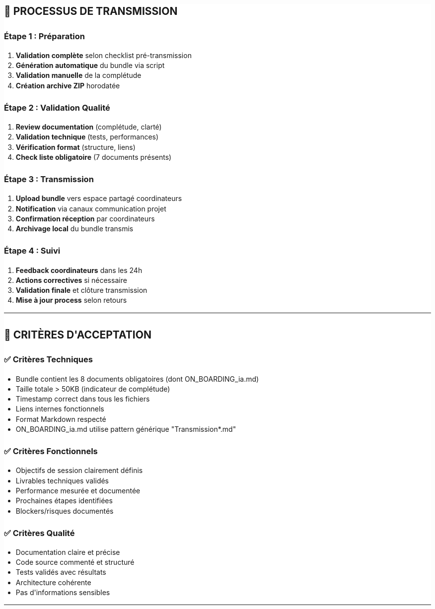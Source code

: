 
## 🔄 PROCESSUS DE TRANSMISSION

### **Étape 1 : Préparation**
1. **Validation complète** selon checklist pré-transmission
2. **Génération automatique** du bundle via script
3. **Validation manuelle** de la complétude
4. **Création archive ZIP** horodatée

### **Étape 2 : Validation Qualité**
1. **Review documentation** (complétude, clarté)
2. **Validation technique** (tests, performances)  
3. **Vérification format** (structure, liens)
4. **Check liste obligatoire** (7 documents présents)

### **Étape 3 : Transmission**
1. **Upload bundle** vers espace partagé coordinateurs
2. **Notification** via canaux communication projet
3. **Confirmation réception** par coordinateurs
4. **Archivage local** du bundle transmis

### **Étape 4 : Suivi**
1. **Feedback coordinateurs** dans les 24h
2. **Actions correctives** si nécessaire
3. **Validation finale** et clôture transmission
4. **Mise à jour process** selon retours

---

## 🎯 CRITÈRES D'ACCEPTATION

### ✅ **Critères Techniques**
- Bundle contient les 8 documents obligatoires (dont ON_BOARDING_ia.md)
- Taille totale > 50KB (indicateur de complétude)
- Timestamp correct dans tous les fichiers
- Liens internes fonctionnels
- Format Markdown respecté
- ON_BOARDING_ia.md utilise pattern générique "Transmission*.md"

### ✅ **Critères Fonctionnels**  
- Objectifs de session clairement définis
- Livrables techniques validés
- Performance mesurée et documentée
- Prochaines étapes identifiées
- Blockers/risques documentés

### ✅ **Critères Qualité**
- Documentation claire et précise
- Code source commenté et structuré
- Tests validés avec résultats
- Architecture cohérente
- Pas d'informations sensibles

---